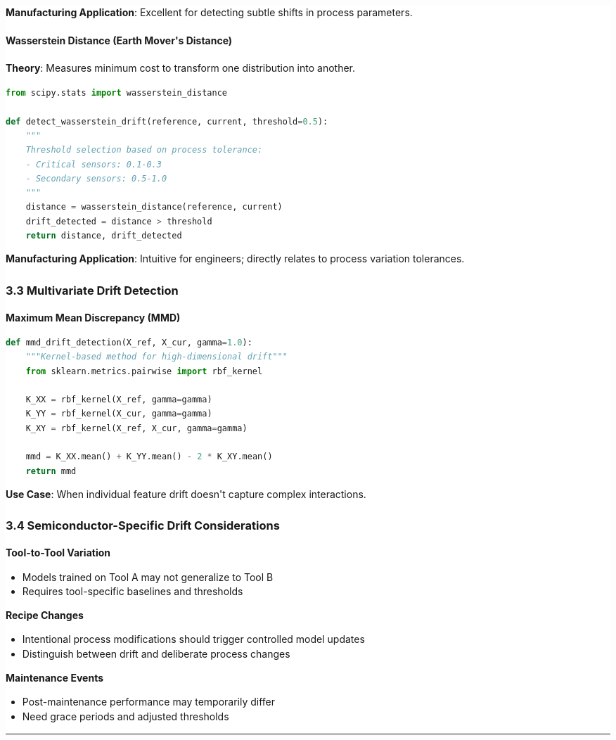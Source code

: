 **Manufacturing Application**: Excellent for detecting subtle shifts in process parameters.

#### Wasserstein Distance (Earth Mover's Distance)

**Theory**: Measures minimum cost to transform one distribution into another.

```python
from scipy.stats import wasserstein_distance

def detect_wasserstein_drift(reference, current, threshold=0.5):
    """
    Threshold selection based on process tolerance:
    - Critical sensors: 0.1-0.3
    - Secondary sensors: 0.5-1.0
    """
    distance = wasserstein_distance(reference, current)
    drift_detected = distance > threshold
    return distance, drift_detected
```

**Manufacturing Application**: Intuitive for engineers; directly relates to process variation tolerances.

### 3.3 Multivariate Drift Detection

**Maximum Mean Discrepancy (MMD)**
```python
def mmd_drift_detection(X_ref, X_cur, gamma=1.0):
    """Kernel-based method for high-dimensional drift"""
    from sklearn.metrics.pairwise import rbf_kernel
    
    K_XX = rbf_kernel(X_ref, gamma=gamma)
    K_YY = rbf_kernel(X_cur, gamma=gamma)
    K_XY = rbf_kernel(X_ref, X_cur, gamma=gamma)
    
    mmd = K_XX.mean() + K_YY.mean() - 2 * K_XY.mean()
    return mmd
```

**Use Case**: When individual feature drift doesn't capture complex interactions.

### 3.4 Semiconductor-Specific Drift Considerations

**Tool-to-Tool Variation**
- Models trained on Tool A may not generalize to Tool B
- Requires tool-specific baselines and thresholds

**Recipe Changes**
- Intentional process modifications should trigger controlled model updates
- Distinguish between drift and deliberate process changes

**Maintenance Events**
- Post-maintenance performance may temporarily differ
- Need grace periods and adjusted thresholds

---